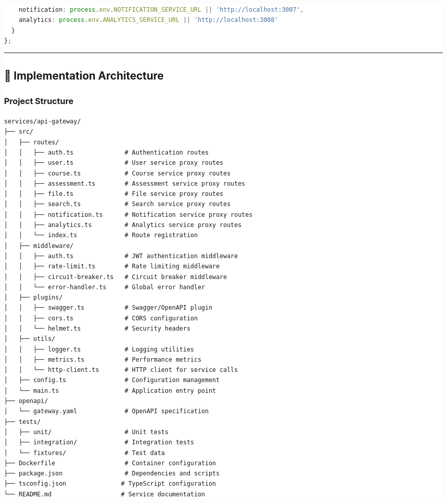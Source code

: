 ```typescript
    notification: process.env.NOTIFICATION_SERVICE_URL || 'http://localhost:3007',
    analytics: process.env.ANALYTICS_SERVICE_URL || 'http://localhost:3008'
  }
};
```

---

## 🚀 **Implementation Architecture**

### **Project Structure**
```
services/api-gateway/
├── src/
│   ├── routes/
│   │   ├── auth.ts              # Authentication routes
│   │   ├── user.ts              # User service proxy routes
│   │   ├── course.ts            # Course service proxy routes
│   │   ├── assessment.ts        # Assessment service proxy routes
│   │   ├── file.ts              # File service proxy routes
│   │   ├── search.ts            # Search service proxy routes
│   │   ├── notification.ts      # Notification service proxy routes
│   │   ├── analytics.ts         # Analytics service proxy routes
│   │   └── index.ts             # Route registration
│   ├── middleware/
│   │   ├── auth.ts              # JWT authentication middleware
│   │   ├── rate-limit.ts        # Rate limiting middleware
│   │   ├── circuit-breaker.ts   # Circuit breaker middleware
│   │   └── error-handler.ts     # Global error handler
│   ├── plugins/
│   │   ├── swagger.ts           # Swagger/OpenAPI plugin
│   │   ├── cors.ts              # CORS configuration
│   │   └── helmet.ts            # Security headers
│   ├── utils/
│   │   ├── logger.ts            # Logging utilities
│   │   ├── metrics.ts           # Performance metrics
│   │   └── http-client.ts       # HTTP client for service calls
│   ├── config.ts                # Configuration management
│   └── main.ts                  # Application entry point
├── openapi/
│   └── gateway.yaml             # OpenAPI specification
├── tests/
│   ├── unit/                    # Unit tests
│   ├── integration/             # Integration tests
│   └── fixtures/                # Test data
├── Dockerfile                   # Container configuration
├── package.json                 # Dependencies and scripts
├── tsconfig.json               # TypeScript configuration
└── README.md                   # Service documentation
```
